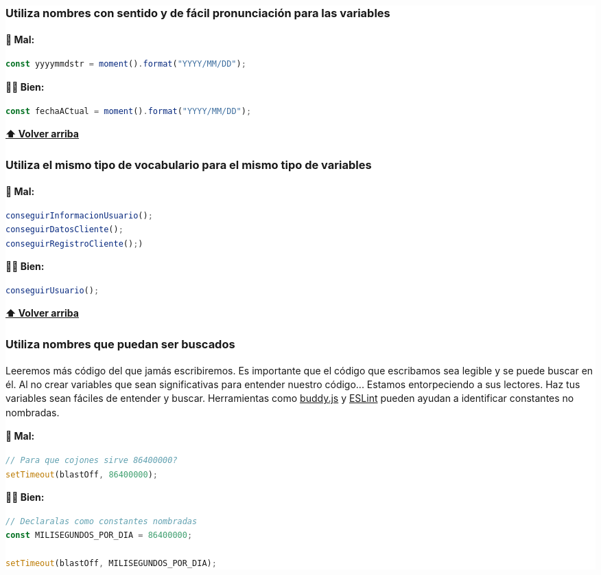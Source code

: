 ### Utiliza nombres con sentido y de fácil pronunciación para las variables

**🙅‍ Mal:**

```javascript
const yyyymmdstr = moment().format("YYYY/MM/DD");
```

**👨‍🏫 Bien:**

```javascript
const fechaACtual = moment().format("YYYY/MM/DD");
```

**[⬆ Volver arriba](#contenido)**

### Utiliza el mismo tipo de vocabulario para el mismo tipo de variables

**🙅‍ Mal:**

```javascript
conseguirInformacionUsuario();
conseguirDatosCliente();
conseguirRegistroCliente();)
```

**👨‍🏫 Bien:**

```javascript
conseguirUsuario();
```

**[⬆ Volver arriba](#contenido)**

### Utiliza nombres que puedan ser buscados

Leeremos más código del que jamás escribiremos. Es importante que el código que
escribamos sea legible y se puede buscar en él. Al no crear variables que sean
significativas para entender nuestro código... Estamos entorpeciendo a sus lectores.
Haz tus variables sean fáciles de entender y buscar. Herramientas como
[buddy.js](https://github.com/danielstjules/buddy.js) y
[ESLint](https://github.com/eslint/eslint/blob/660e0918933e6e7fede26bc675a0763a6b357c94/docs/rules/no-magic-numbers.md)
pueden ayudan a identificar constantes no nombradas.

**🙅‍ Mal:**

```javascript
// Para que cojones sirve 86400000?
setTimeout(blastOff, 86400000);
```

**👨‍🏫 Bien:**

```javascript
// Declaralas como constantes nombradas
const MILISEGUNDOS_POR_DIA = 86400000;

setTimeout(blastOff, MILISEGUNDOS_POR_DIA);
```
